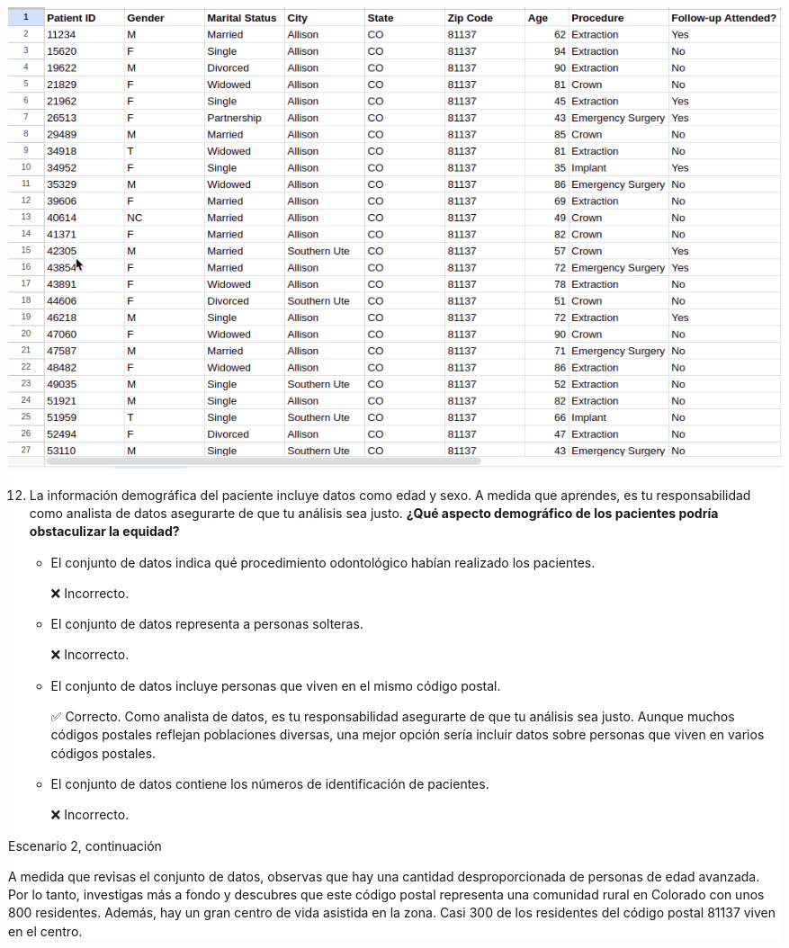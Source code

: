 ![image](./img/module%2005%20img%2005.png)

12. La información demográfica del paciente incluye datos como edad y sexo. A medida que aprendes, es tu responsabilidad como analista de datos asegurarte de que tu análisis sea justo. **¿Qué aspecto demográfico de los pacientes podría obstaculizar la equidad?**

    - El conjunto de datos indica qué procedimiento odontológico habían realizado los pacientes.
    
      ❌ Incorrecto. 
  
    - El conjunto de datos representa a personas solteras.
    
      ❌ Incorrecto. 

    - El conjunto de datos incluye personas que viven en el mismo código postal.
    
      ✅ Correcto. Como analista de datos, es tu responsabilidad asegurarte de que tu análisis sea justo. Aunque muchos códigos postales reflejan poblaciones diversas, una mejor opción sería incluir datos sobre personas que viven en varios códigos postales.

    - El conjunto de datos contiene los números de identificación de pacientes.
    
      ❌ Incorrecto. 


Escenario 2, continuación

A medida que revisas el conjunto de datos, observas que hay una cantidad desproporcionada de personas de edad avanzada. Por lo tanto, investigas más a fondo y descubres que este código postal representa una comunidad rural en Colorado con unos 800 residentes. Además, hay un gran centro de vida asistida en la zona. Casi 300 de los residentes del código postal 81137 viven en el centro.
